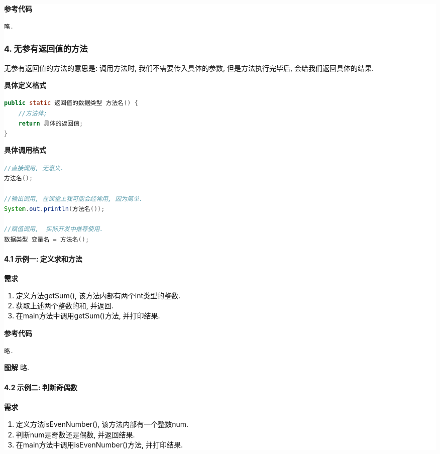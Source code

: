 **参考代码**

```java
略.
```



### 4. 无参有返回值的方法

无参有返回值的方法的意思是: 调用方法时, 我们不需要传入具体的参数, 但是方法执行完毕后, 会给我们返回具体的结果. 

**具体定义格式**

```java
public static 返回值的数据类型 方法名() {
    //方法体;
    return 具体的返回值;
}
```

**具体调用格式**

```java
//直接调用, 无意义. 
方法名();

//输出调用, 在课堂上我可能会经常用, 因为简单. 
System.out.println(方法名());

//赋值调用,  实际开发中推荐使用.
数据类型 变量名 = 方法名();
```



#### 4.1 示例一: 定义求和方法

**需求**

1. 定义方法getSum(), 该方法内部有两个int类型的整数.
2. 获取上述两个整数的和, 并返回.
3. 在main方法中调用getSum()方法, 并打印结果.

**参考代码**

```java
略.
```

**图解**
略.



#### 4.2 示例二: 判断奇偶数

**需求**

1. 定义方法isEvenNumber(), 该方法内部有一个整数num.
2. 判断num是奇数还是偶数, 并返回结果.
3. 在main方法中调用isEvenNumber()方法, 并打印结果.

